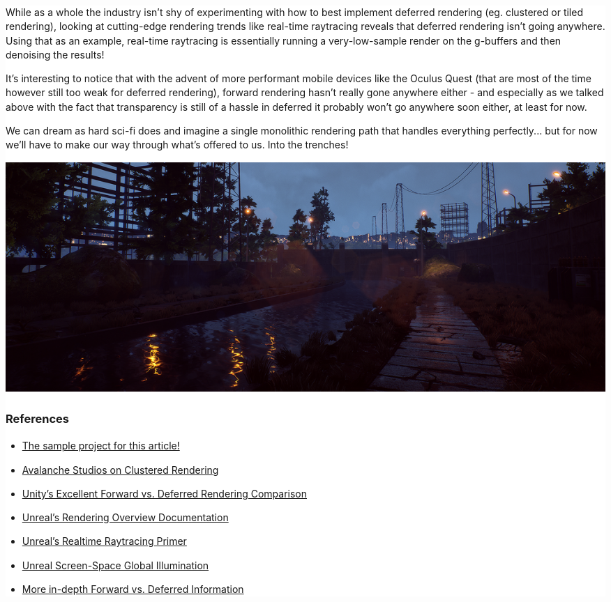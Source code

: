 While as a whole the industry isn’t shy of experimenting with how to best implement deferred rendering (eg. clustered or tiled rendering), looking at cutting-edge rendering trends like real-time raytracing reveals that deferred rendering isn’t going anywhere. Using that as an example, real-time raytracing is essentially running a very-low-sample render on the g-buffers and then denoising the results! 

It’s interesting to notice that with the advent of more performant mobile devices like the Oculus Quest (that are most of the time however still too weak for deferred rendering), forward rendering hasn’t really gone anywhere either - and especially as we talked above with the fact that transparency is still of a hassle in deferred it probably won’t go anywhere soon either, at least for now.

We can dream as hard sci-fi does and imagine a single monolithic rendering path that handles everything perfectly... but for now we’ll have to make our way through what’s offered to us. Into the trenches!
 
![image](images/image9.png)
  
### References 

* [The sample project for this article!](https://github.com/alexismorin/Harnessing-Deferred-Rendering)

* [Avalanche Studios on Clustered Rendering](http://www.humus.name/Articles/PracticalClusteredShading.pdf)

* [Unity’s Excellent Forward vs. Deferred Rendering Comparison](https://docs.unity3d.com/Manual/RenderingPaths.html)

* [Unreal’s Rendering Overview Documentation](https://docs.unrealengine.com/en-US/Engine/Rendering/Overview/index.html)

* [Unreal’s Realtime Raytracing Primer](https://docs.unrealengine.com/en-US/Engine/Rendering/RayTracing/index.html)

* [Unreal Screen-Space Global Illumination](https://docs.unrealengine.com/en-US/Engine/Rendering/LightingAndShadows/ScreenSpaceGlobalIllumination/index.html)

* [More in-depth Forward vs. Deferred Information](https://gamedevelopment.tutsplus.com/articles/forward-rendering-vs-deferred-rendering--gamedev-12342)

